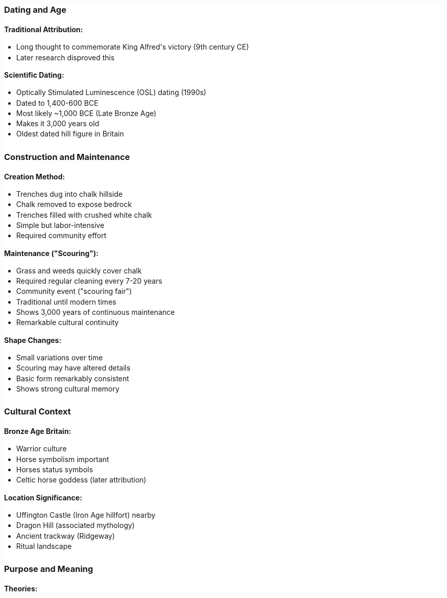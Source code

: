 ### Dating and Age

**Traditional Attribution:**
- Long thought to commemorate King Alfred's victory (9th century CE)
- Later research disproved this

**Scientific Dating:**
- Optically Stimulated Luminescence (OSL) dating (1990s)
- Dated to 1,400-600 BCE
- Most likely ~1,000 BCE (Late Bronze Age)
- Makes it 3,000 years old
- Oldest dated hill figure in Britain

### Construction and Maintenance

**Creation Method:**
- Trenches dug into chalk hillside
- Chalk removed to expose bedrock
- Trenches filled with crushed white chalk
- Simple but labor-intensive
- Required community effort

**Maintenance ("Scouring"):**
- Grass and weeds quickly cover chalk
- Required regular cleaning every 7-20 years
- Community event ("scouring fair")
- Traditional until modern times
- Shows 3,000 years of continuous maintenance
- Remarkable cultural continuity

**Shape Changes:**
- Small variations over time
- Scouring may have altered details
- Basic form remarkably consistent
- Shows strong cultural memory

### Cultural Context

**Bronze Age Britain:**
- Warrior culture
- Horse symbolism important
- Horses status symbols
- Celtic horse goddess (later attribution)

**Location Significance:**
- Uffington Castle (Iron Age hillfort) nearby
- Dragon Hill (associated mythology)
- Ancient trackway (Ridgeway)
- Ritual landscape

### Purpose and Meaning

**Theories:**
